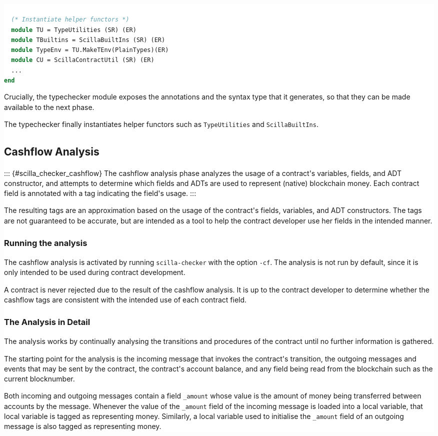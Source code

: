 ```ocaml

  (* Instantiate helper functors *)
  module TU = TypeUtilities (SR) (ER)
  module TBuiltins = ScillaBuiltIns (SR) (ER)
  module TypeEnv = TU.MakeTEnv(PlainTypes)(ER)
  module CU = ScillaContractUtil (SR) (ER)
  ...
end
```

Crucially, the typechecker module exposes the annotations and the syntax type
that it generates, so that they can be made available to the next phase.

The typechecker finally instantiates helper functors such as `TypeUtilities` and
`ScillaBuiltIns`.

## Cashflow Analysis

::: {#scilla_checker_cashflow} The cashflow analysis phase analyzes the usage of
a contract\'s variables, fields, and ADT constructor, and attempts to determine
which fields and ADTs are used to represent (native) blockchain money. Each
contract field is annotated with a tag indicating the field\'s usage. :::

The resulting tags are an approximation based on the usage of the contract\'s
fields, variables, and ADT constructors. The tags are not guaranteed to be
accurate, but are intended as a tool to help the contract developer use her
fields in the intended manner.

### Running the analysis

The cashflow analysis is activated by running `scilla-checker` with the option
`-cf`. The analysis is not run by default, since it is only intended to be used
during contract development.

A contract is never rejected due to the result of the cashflow analysis. It is
up to the contract developer to determine whether the cashflow tags are
consistent with the intended use of each contract field.

### The Analysis in Detail

The analysis works by continually analysing the transitions and procedures of
the contract until no further information is gathered.

The starting point for the analysis is the incoming message that invokes the
contract\'s transition, the outgoing messages and events that may be sent by the
contract, the contract\'s account balance, and any field being read from the
blockchain such as the current blocknumber.

Both incoming and outgoing messages contain a field `_amount` whose value is the
amount of money being transferred between accounts by the message. Whenever the
value of the `_amount` field of the incoming message is loaded into a local
variable, that local variable is tagged as representing money. Similarly, a
local variable used to initialise the `_amount` field of an outgoing message is
also tagged as representing money.
